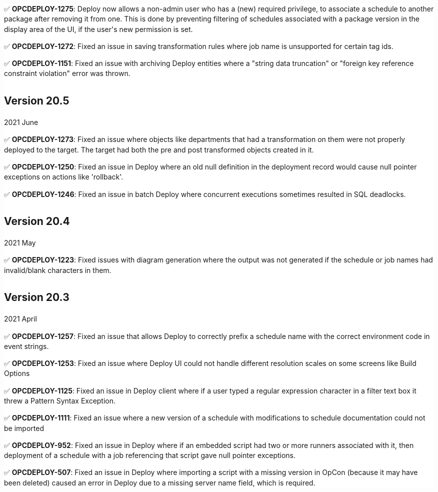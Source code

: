 :white_check_mark: **OPCDEPLOY-1275**: Deploy now allows a non-admin user who has a (new) required privilege, to associate a schedule to another package after removing it from one. This is done by preventing filtering of schedules associated with a package version in the display area of the UI, if the user's new permission is set.

:white_check_mark: **OPCDEPLOY-1272**: Fixed an issue in saving transformation rules where job name is unsupported for certain tag ids.

:white_check_mark: **OPCDEPLOY-1151**: Fixed an issue with archiving Deploy entities where a "string data truncation" or "foreign key reference constraint violation" error was thrown.

## Version 20.5

2021 June

:white_check_mark: **OPCDEPLOY-1273**: Fixed an issue where objects like departments that had a transformation on them were not properly deployed to the target. The target had both the pre and post transformed objects created in it.

:white_check_mark: **OPCDEPLOY-1250**: Fixed an issue in Deploy where an old null definition in the deployment record would cause null pointer exceptions on actions like 'rollback'.

:white_check_mark: **OPCDEPLOY-1246**: Fixed an issue in batch Deploy where concurrent executions sometimes resulted in SQL deadlocks.

## Version 20.4

2021 May

:white_check_mark: **OPCDEPLOY-1223**: Fixed issues with diagram generation where the output was not generated if the schedule or job names had invalid/blank characters in them.

## Version 20.3

2021 April

:white_check_mark: **OPCDEPLOY-1257**: Fixed an issue that allows Deploy to correctly prefix a schedule name with the correct environment code in event strings.

:white_check_mark: **OPCDEPLOY-1253**: Fixed an issue where Deploy UI could not handle different resolution scales on some screens like Build Options

:white_check_mark: **OPCDEPLOY-1125**: Fixed an issue in Deploy client where if a user typed a regular expression character in a filter text box it threw a Pattern Syntax Exception.

:white_check_mark: **OPCDEPLOY-1111**: Fixed an issue where a new version of a schedule with modifications to schedule documentation could not be imported

:white_check_mark: **OPCDEPLOY-952**: Fixed an issue in Deploy where if an embedded script had two or more runners associated with it, then deployment of a schedule with a job referencing that script gave null pointer exceptions.

:white_check_mark: **OPCDEPLOY-507**: Fixed an issue in Deploy where importing a script with a missing version in OpCon (because it may have been deleted) caused an error in Deploy due to a missing server name field, which is required.

